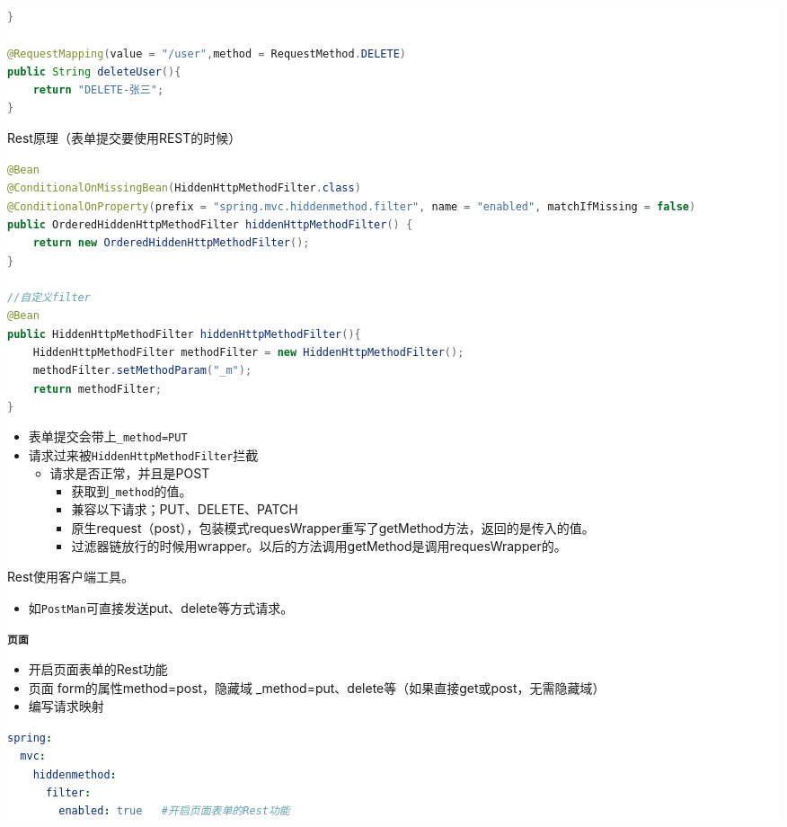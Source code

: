 ```java
}

@RequestMapping(value = "/user",method = RequestMethod.DELETE)
public String deleteUser(){
    return "DELETE-张三";
}
```

Rest原理（表单提交要使用REST的时候）

```java
@Bean
@ConditionalOnMissingBean(HiddenHttpMethodFilter.class)
@ConditionalOnProperty(prefix = "spring.mvc.hiddenmethod.filter", name = "enabled", matchIfMissing = false)
public OrderedHiddenHttpMethodFilter hiddenHttpMethodFilter() {
    return new OrderedHiddenHttpMethodFilter();
}

//自定义filter
@Bean
public HiddenHttpMethodFilter hiddenHttpMethodFilter(){
    HiddenHttpMethodFilter methodFilter = new HiddenHttpMethodFilter();
    methodFilter.setMethodParam("_m");
    return methodFilter;
}
```



- 表单提交会带上`_method=PUT`
- 请求过来被`HiddenHttpMethodFilter`拦截
  - 请求是否正常，并且是POST
    - 获取到`_method`的值。
    - 兼容以下请求；PUT、DELETE、PATCH
    - 原生request（post），包装模式requesWrapper重写了getMethod方法，返回的是传入的值。
    - 过滤器链放行的时候用wrapper。以后的方法调用getMethod是调用requesWrapper的。

Rest使用客户端工具。

- 如`PostMan`可直接发送put、delete等方式请求。

**`页面`**

- 开启页面表单的Rest功能
- 页面 form的属性method=post，隐藏域 \_method=put、delete等（如果直接get或post，无需隐藏域）
- 编写请求映射

```yaml
spring:
  mvc:
    hiddenmethod:
      filter:
        enabled: true   #开启页面表单的Rest功能
```

